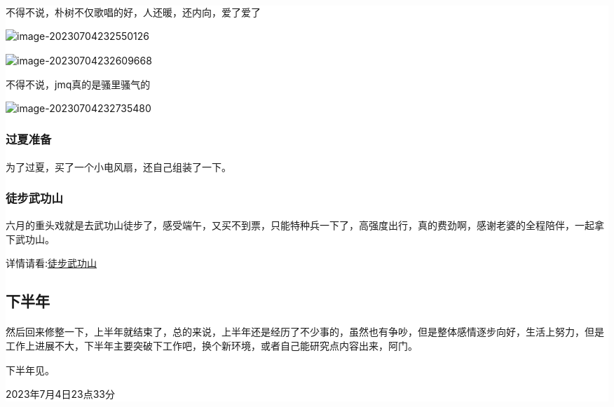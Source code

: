 不得不说，朴树不仅歌唱的好，人还暖，还内向，爱了爱了

![image-20230704232550126](https://cdn.jsdelivr.net/gh/thend03/mdPic/picGo/202307042325164.png)

![image-20230704232609668](https://cdn.jsdelivr.net/gh/thend03/mdPic/picGo/202307042326708.png)

不得不说，jmq真的是骚里骚气的

![image-20230704232735480](https://cdn.jsdelivr.net/gh/thend03/mdPic/picGo/202307042327518.png)

### 过夏准备

为了过夏，买了一个小电风扇，还自己组装了一下。

<video src="/Users/since/Library/Containers/com.tencent.xinWeChat/Data/Library/Application Support/com.tencent.xinWeChat/2.0b4.0.9/01026c4a9c96fee9f34ffeeeff8f1d2b/Message/MessageTemp/9e20f478899dc29eb19741386f9343c8/Video/569_1688484526.mp4"></video>

### 徒步武功山

六月的重头戏就是去武功山徒步了，感受端午，又买不到票，只能特种兵一下了，高强度出行，真的费劲啊，感谢老婆的全程陪伴，一起拿下武功山。

详情请看:[徒步武功山](https://blog.thend03.com/post/hiking-wugong-mountain/)

## 下半年

然后回来修整一下，上半年就结束了，总的来说，上半年还是经历了不少事的，虽然也有争吵，但是整体感情逐步向好，生活上努力，但是工作上进展不大，下半年主要突破下工作吧，换个新环境，或者自己能研究点内容出来，阿门。

下半年见。

2023年7月4日23点33分
